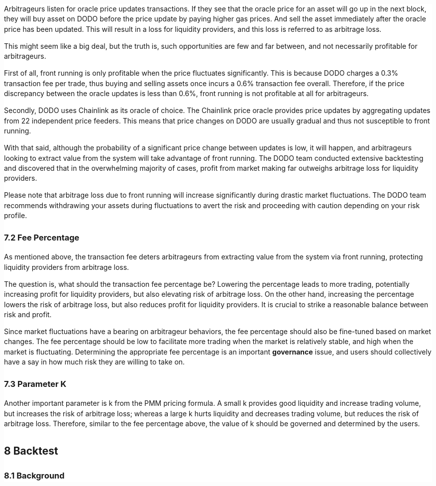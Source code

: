 Arbitrageurs listen for oracle price updates transactions. If they see that the oracle price for an asset will go up in the next block, they will buy asset on DODO before the price update by paying higher gas prices. And sell the asset immediately after the oracle price has been updated. This will result in a loss for liquidity providers, and this loss is referred to as arbitrage loss.

This might seem like a big deal, but the truth is, such opportunities are few and far between, and not necessarily profitable for arbitrageurs.

First of all, front running is only profitable when the price fluctuates significantly. This is because DODO charges a 0.3% transaction fee per trade, thus buying and selling assets once incurs a 0.6% transaction fee overall. Therefore, if the price discrepancy between the oracle updates is less than 0.6%, front running is not profitable at all for arbitrageurs.

Secondly, DODO uses Chainlink as its oracle of choice. The Chainlink price oracle provides price updates by aggregating updates from 22 independent price feeders. This means that price changes on DODO are usually gradual and thus not susceptible to front running.

With that said, although the probability of a significant price change between updates is low, it will happen, and arbitrageurs looking to extract value from the system will take advantage of front running. The DODO team conducted extensive backtesting and discovered that in the overwhelming majority of cases, profit from market making far outweighs arbitrage loss for liquidity providers.

Please note that arbitrage loss due to front running will increase significantly during drastic market fluctuations. The DODO team recommends withdrawing your assets during fluctuations to avert the risk and proceeding with caution depending on your risk profile.

### **7.2 Fee Percentage**

As mentioned above, the transaction fee deters arbitrageurs from extracting value from the system via front running, protecting liquidity providers from arbitrage loss.

The question is, what should the transaction fee percentage be? Lowering the percentage leads to more trading, potentially increasing profit for liquidity providers, but also elevating risk of arbitrage loss. On the other hand, increasing the percentage lowers the risk of arbitrage loss, but also reduces profit for liquidity providers. It is crucial to strike a reasonable balance between risk and profit.

Since market fluctuations have a bearing on arbitrageur behaviors, the fee percentage should also be fine-tuned based on market changes. The fee percentage should be low to facilitate more trading when the market is relatively stable, and high when the market is fluctuating. Determining the appropriate fee percentage is an important  **governance**  issue, and users should collectively have a say in how much risk they are willing to take on.

### **7.3 Parameter K**

Another important parameter is k from the PMM pricing formula. A small k provides good liquidity and increase trading volume, but increases the risk of arbitrage loss; whereas a large k hurts liquidity and decreases trading volume, but reduces the risk of arbitrage loss. Therefore, similar to the fee percentage above, the value of k should be governed and determined by the users.

## **8 Backtest**

### **8.1 Background**
